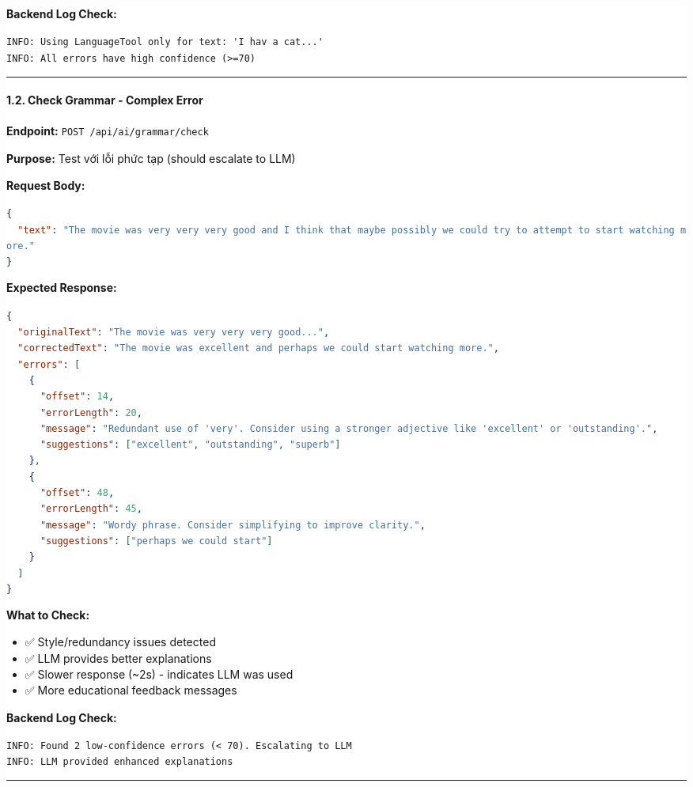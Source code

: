**Backend Log Check:**
```
INFO: Using LanguageTool only for text: 'I hav a cat...'
INFO: All errors have high confidence (>=70)
```

---

#### 1.2. Check Grammar - Complex Error

**Endpoint:** `POST /api/ai/grammar/check`

**Purpose:** Test với lỗi phức tạp (should escalate to LLM)

**Request Body:**
```json
{
  "text": "The movie was very very very good and I think that maybe possibly we could try to attempt to start watching more."
}
```

**Expected Response:**
```json
{
  "originalText": "The movie was very very very good...",
  "correctedText": "The movie was excellent and perhaps we could start watching more.",
  "errors": [
    {
      "offset": 14,
      "errorLength": 20,
      "message": "Redundant use of 'very'. Consider using a stronger adjective like 'excellent' or 'outstanding'.",
      "suggestions": ["excellent", "outstanding", "superb"]
    },
    {
      "offset": 48,
      "errorLength": 45,
      "message": "Wordy phrase. Consider simplifying to improve clarity.",
      "suggestions": ["perhaps we could start"]
    }
  ]
}
```

**What to Check:**
- ✅ Style/redundancy issues detected
- ✅ LLM provides better explanations
- ✅ Slower response (~2s) - indicates LLM was used
- ✅ More educational feedback messages

**Backend Log Check:**
```
INFO: Found 2 low-confidence errors (< 70). Escalating to LLM
INFO: LLM provided enhanced explanations
```

---